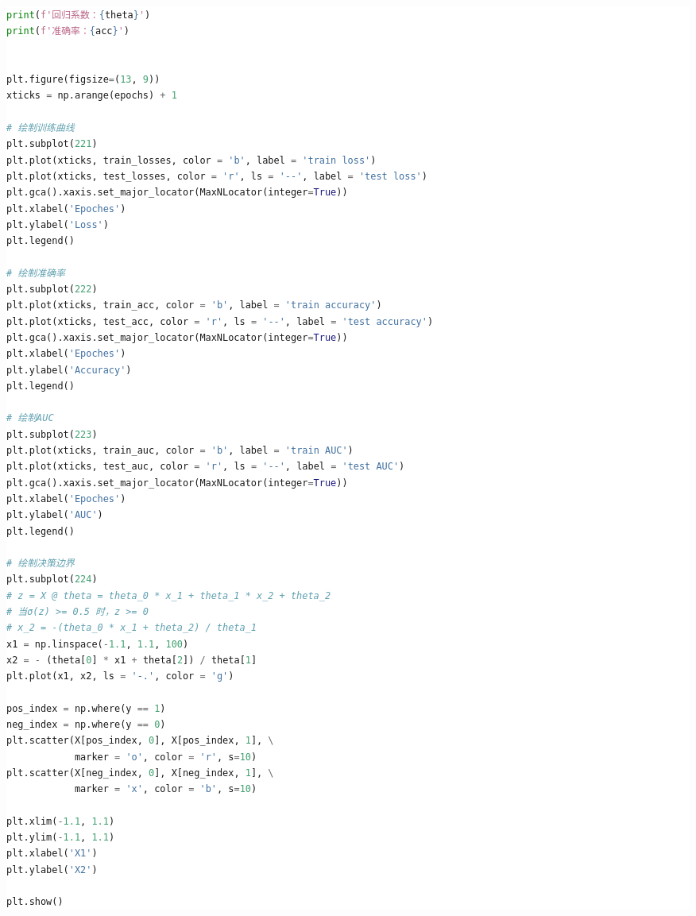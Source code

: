```Python
print(f'回归系数：{theta}')
print(f'准确率：{acc}')

  
plt.figure(figsize=(13, 9))
xticks = np.arange(epochs) + 1

# 绘制训练曲线
plt.subplot(221)
plt.plot(xticks, train_losses, color = 'b', label = 'train loss')
plt.plot(xticks, test_losses, color = 'r', ls = '--', label = 'test loss')
plt.gca().xaxis.set_major_locator(MaxNLocator(integer=True))
plt.xlabel('Epoches')
plt.ylabel('Loss')
plt.legend()

# 绘制准确率
plt.subplot(222)
plt.plot(xticks, train_acc, color = 'b', label = 'train accuracy')
plt.plot(xticks, test_acc, color = 'r', ls = '--', label = 'test accuracy')
plt.gca().xaxis.set_major_locator(MaxNLocator(integer=True))
plt.xlabel('Epoches')
plt.ylabel('Accuracy')
plt.legend()  

# 绘制AUC
plt.subplot(223)
plt.plot(xticks, train_auc, color = 'b', label = 'train AUC')
plt.plot(xticks, test_auc, color = 'r', ls = '--', label = 'test AUC')
plt.gca().xaxis.set_major_locator(MaxNLocator(integer=True))
plt.xlabel('Epoches')
plt.ylabel('AUC')
plt.legend()  

# 绘制决策边界
plt.subplot(224)
# z = X @ theta = theta_0 * x_1 + theta_1 * x_2 + theta_2
# 当σ(z) >= 0.5 时，z >= 0
# x_2 = -(theta_0 * x_1 + theta_2) / theta_1
x1 = np.linspace(-1.1, 1.1, 100)
x2 = - (theta[0] * x1 + theta[2]) / theta[1]
plt.plot(x1, x2, ls = '-.', color = 'g')

pos_index = np.where(y == 1)
neg_index = np.where(y == 0)
plt.scatter(X[pos_index, 0], X[pos_index, 1], \
            marker = 'o', color = 'r', s=10)
plt.scatter(X[neg_index, 0], X[neg_index, 1], \
            marker = 'x', color = 'b', s=10)

plt.xlim(-1.1, 1.1)
plt.ylim(-1.1, 1.1)
plt.xlabel('X1')
plt.ylabel('X2')

plt.show()
```